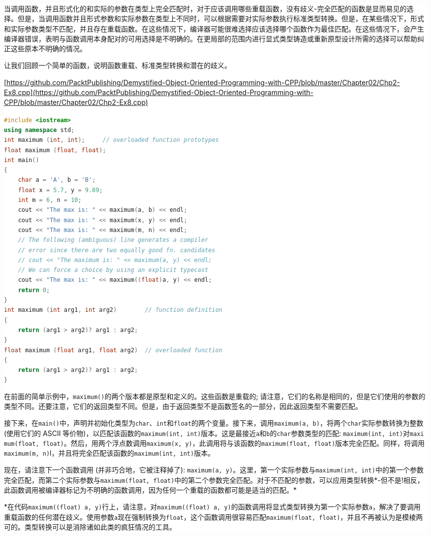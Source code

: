 当调用函数，并且形式化的和实际的参数在类型上完全匹配时，对于应该调用哪些重载函数，没有歧义-完全匹配的函数是显而易见的选择。但是，当调用函数并且形式参数和实际参数在类型上不同时，可以根据需要对实际参数执行标准类型转换。但是，在某些情况下，形式和实际参数类型不匹配，并且存在重载函数。在这些情况下，编译器可能很难选择应该选择哪个函数作为最佳匹配。在这些情况下，会产生编译器错误，表明与函数调用本身配对的可用选择是不明确的。在更局部的范围内进行显式类型铸造或重新原型设计所需的选择可以帮助纠正这些原本不明确的情况。

让我们回顾一个简单的函数，说明函数重载、标准类型转换和潜在的歧义。

[https://github.com/PacktPublishing/Demystified-Object-Oriented-Programming-with-CPP/blob/master/Chapter02/Chp2-Ex8.cpp](https://github.com/PacktPublishing/Demystified-Object-Oriented-Programming-with-CPP/blob/master/Chapter02/Chp2-Ex8.cpp)

```cpp
#include <iostream>
using namespace std;
int maximum (int, int);     // overloaded function prototypes
float maximum (float, float); 
int main()
{
    char a = 'A', b = 'B';
    float x = 5.7, y = 9.89;
    int m = 6, n = 10;
    cout << "The max is: " << maximum(a, b) << endl;
    cout << "The max is: " << maximum(x, y) << endl;
    cout << "The max is: " << maximum(m, n) << endl;
    // The following (ambiguous) line generates a compiler 
    // error since there are two equally good fn. candidates 
    // cout << "The maximum is: " << maximum(a, y) << endl;
    // We can force a choice by using an explicit typecast
    cout << "The max is: " << maximum((float)a, y) << endl;
    return 0;
}
int maximum (int arg1, int arg2)        // function definition
{
    return (arg1 > arg2)? arg1 : arg2;
}
float maximum (float arg1, float arg2)  // overloaded function
{                                    
    return (arg1 > arg2)? arg1 : arg2;
}
```

在前面的简单示例中，`maximum()`的两个版本都是原型和定义的。这些函数是重载的; 请注意，它们的名称是相同的，但是它们使用的参数的类型不同。还要注意，它们的返回类型不同。但是，由于返回类型不是函数签名的一部分，因此返回类型不需要匹配。

接下来，在`main()`中，声明并初始化类型为`char`、`int`和`float`的两个变量。接下来，调用`maximum(a, b)`，将两个`char`实际参数转换为整数 (使用它们的 ASCII 等价物)，以匹配该函数的`maximum(int, int)`版本。这是最接近`a`和`b`的`char`参数类型的匹配: `maximum(int, int)`对`maximum(float, float)`。然后，用两个浮点数调用`maximum(x, y)`，此调用将与该函数的`maximum(float, float)`版本完全匹配。同样，将调用`maximum(m, n)`l，并且将完全匹配该函数的`maximum(int, int)`版本。

现在，请注意下一个函数调用 (并非巧合地，它被注释掉了): `maximum(a, y)`。这里，第一个实际参数与`maximum(int, int)`中的第一个参数完全匹配，而第二个实际参数与`maximum(float, float)`中的第二个参数完全匹配。对于不匹配的参数，可以应用类型转换*-但不是!相反，此函数调用被编译器标记为不明确的函数调用，因为任何一个重载的函数都可能是适当的匹配。*

 *在代码`maximum((float) a, y)`行上，请注意，对`maximum((float) a, y)`的函数调用将显式类型转换为第一个实际参数`a`，解决了要调用重载函数的任何潜在歧义。使用参数`a`现在强制转换为`float`，这个函数调用很容易匹配`maximum(float, float)`，并且不再被认为是模棱两可的。类型转换可以是消除诸如此类的疯狂情况的工具。
